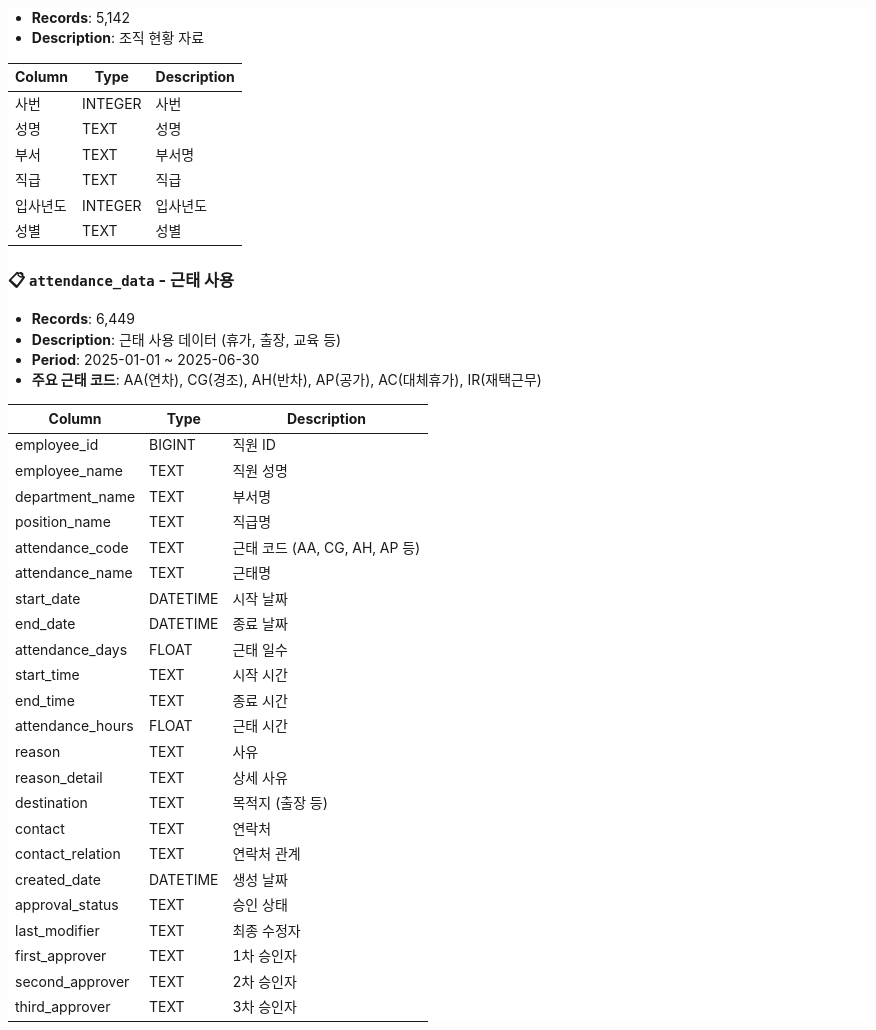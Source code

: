 - **Records**: 5,142
- **Description**: 조직 현황 자료

| Column | Type | Description |
|--------|------|-------------|
| 사번 | INTEGER | 사번 |
| 성명 | TEXT | 성명 |
| 부서 | TEXT | 부서명 |
| 직급 | TEXT | 직급 |
| 입사년도 | INTEGER | 입사년도 |
| 성별 | TEXT | 성별 |

### 📋 `attendance_data` - 근태 사용

- **Records**: 6,449
- **Description**: 근태 사용 데이터 (휴가, 출장, 교육 등)
- **Period**: 2025-01-01 ~ 2025-06-30
- **주요 근태 코드**: AA(연차), CG(경조), AH(반차), AP(공가), AC(대체휴가), IR(재택근무)

| Column | Type | Description |
|--------|------|-------------|
| employee_id | BIGINT | 직원 ID |
| employee_name | TEXT | 직원 성명 |
| department_name | TEXT | 부서명 |
| position_name | TEXT | 직급명 |
| attendance_code | TEXT | 근태 코드 (AA, CG, AH, AP 등) |
| attendance_name | TEXT | 근태명 |
| start_date | DATETIME | 시작 날짜 |
| end_date | DATETIME | 종료 날짜 |
| attendance_days | FLOAT | 근태 일수 |
| start_time | TEXT | 시작 시간 |
| end_time | TEXT | 종료 시간 |
| attendance_hours | FLOAT | 근태 시간 |
| reason | TEXT | 사유 |
| reason_detail | TEXT | 상세 사유 |
| destination | TEXT | 목적지 (출장 등) |
| contact | TEXT | 연락처 |
| contact_relation | TEXT | 연락처 관계 |
| created_date | DATETIME | 생성 날짜 |
| approval_status | TEXT | 승인 상태 |
| last_modifier | TEXT | 최종 수정자 |
| first_approver | TEXT | 1차 승인자 |
| second_approver | TEXT | 2차 승인자 |
| third_approver | TEXT | 3차 승인자 |
